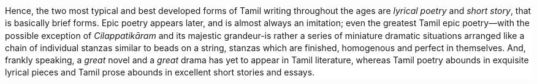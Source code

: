 Hence, the two most typical and best developed forms of Tamil
writing throughout the ages are *lyrical poetry* and *short story*, that is
basically brief forms. Epic poetry appears later, and is almost always
an imitation; even the greatest Tamil epic poetry—with the possible
exception of *Cilappatikāram* and its majestic grandeur-is rather a
series of miniature dramatic situations arranged like a chain of
individual stanzas similar to beads on a string, stanzas which are
finished, homogenous and perfect in themselves. And, frankly
speaking, a *great* novel and a *great* drama has yet to appear in
Tamil literature, whereas Tamil poetry abounds in exquisite lyrical
pieces and Tamil prose abounds in excellent short stories and
essays.